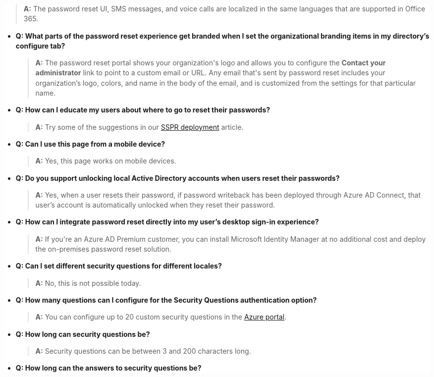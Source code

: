   > **A:** The password reset UI, SMS messages, and voice calls are localized in the same languages that are supported in Office 365.
  >
  >
* **Q:  What parts of the password reset experience get branded when I set the organizational branding items in my directory’s configure tab?**

  > **A:** The password reset portal shows your organization's logo and allows you to configure the **Contact your administrator** link to point to a custom email or URL. Any email that's sent by password reset includes your organization’s logo, colors, and name in the body of the email, and is customized from the settings for that particular name.
  >
  >
* **Q:  How can I educate my users about where to go to reset their passwords?**

  > **A:** Try some of the suggestions in our [SSPR deployment](active-directory-passwords-best-practices.md#email-based-rollout) article.
  >
  >
* **Q:  Can I use this page from a mobile device?**

  > **A:** Yes, this page works on mobile devices.
  >
  >
* **Q:  Do you support unlocking local Active Directory accounts when users reset their passwords?**

  > **A:** Yes, when a user resets their password, if password writeback has been deployed through Azure AD Connect, that user’s account is automatically unlocked when they reset their password.
  >
  >
* **Q:  How can I integrate password reset directly into my user’s desktop sign-in experience?**

  > **A:** If you're an Azure AD Premium customer, you can install Microsoft Identity Manager at no additional cost and deploy the on-premises password reset solution.
  >
  >
* **Q:  Can I set different security questions for different locales?**

  > **A:** No, this is not possible today.
  >
  >
* **Q:  How many questions can I configure for the Security Questions authentication option?**

  > **A:** You can configure up to 20 custom security questions in the [Azure portal](https://portal.azure.com).
  >
  >
* **Q:  How long can security questions be?**

  > **A:** Security questions can be between 3 and 200 characters long.
  >
  >
* **Q:  How long can the answers to security questions be?**
